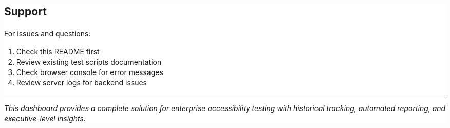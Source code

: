 ## Support

For issues and questions:
1. Check this README first
2. Review existing test scripts documentation
3. Check browser console for error messages
4. Review server logs for backend issues

---

*This dashboard provides a complete solution for enterprise accessibility testing with historical tracking, automated reporting, and executive-level insights.* 